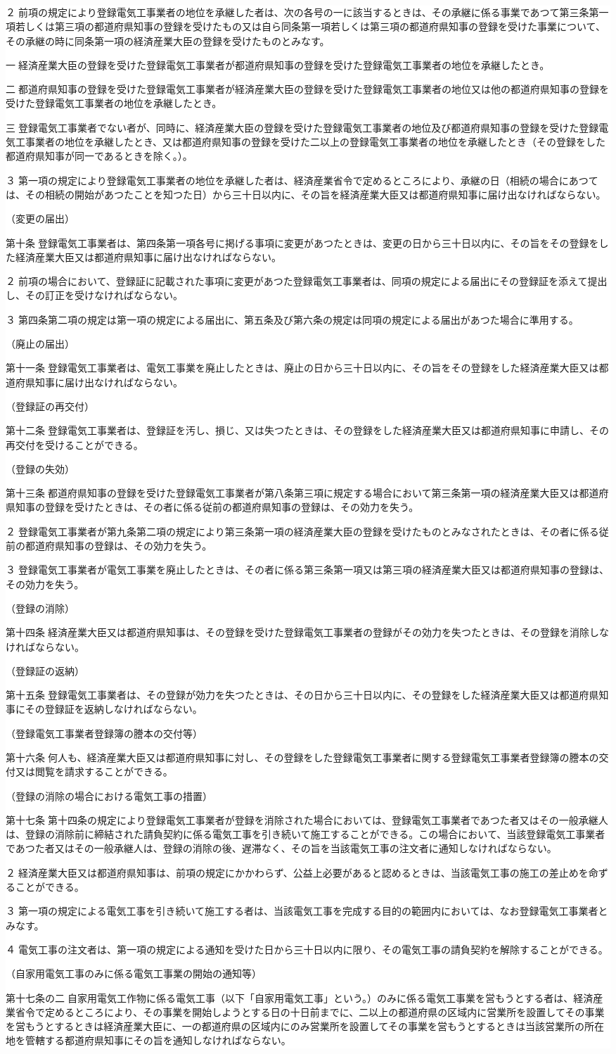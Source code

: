 ２ 前項の規定により登録電気工事業者の地位を承継した者は、次の各号の一に該当するときは、その承継に係る事業であつて第三条第一項若しくは第三項の都道府県知事の登録を受けたもの又は自ら同条第一項若しくは第三項の都道府県知事の登録を受けた事業について、その承継の時に同条第一項の経済産業大臣の登録を受けたものとみなす。

一 経済産業大臣の登録を受けた登録電気工事業者が都道府県知事の登録を受けた登録電気工事業者の地位を承継したとき。

二 都道府県知事の登録を受けた登録電気工事業者が経済産業大臣の登録を受けた登録電気工事業者の地位又は他の都道府県知事の登録を受けた登録電気工事業者の地位を承継したとき。

三 登録電気工事業者でない者が、同時に、経済産業大臣の登録を受けた登録電気工事業者の地位及び都道府県知事の登録を受けた登録電気工事業者の地位を承継したとき、又は都道府県知事の登録を受けた二以上の登録電気工事業者の地位を承継したとき（その登録をした都道府県知事が同一であるときを除く。）。

３ 第一項の規定により登録電気工事業者の地位を承継した者は、経済産業省令で定めるところにより、承継の日（相続の場合にあつては、その相続の開始があつたことを知つた日）から三十日以内に、その旨を経済産業大臣又は都道府県知事に届け出なければならない。

（変更の届出）

第十条 登録電気工事業者は、第四条第一項各号に掲げる事項に変更があつたときは、変更の日から三十日以内に、その旨をその登録をした経済産業大臣又は都道府県知事に届け出なければならない。

２ 前項の場合において、登録証に記載された事項に変更があつた登録電気工事業者は、同項の規定による届出にその登録証を添えて提出し、その訂正を受けなければならない。

３ 第四条第二項の規定は第一項の規定による届出に、第五条及び第六条の規定は同項の規定による届出があつた場合に準用する。

（廃止の届出）

第十一条 登録電気工事業者は、電気工事業を廃止したときは、廃止の日から三十日以内に、その旨をその登録をした経済産業大臣又は都道府県知事に届け出なければならない。

（登録証の再交付）

第十二条 登録電気工事業者は、登録証を汚し、損じ、又は失つたときは、その登録をした経済産業大臣又は都道府県知事に申請し、その再交付を受けることができる。

（登録の失効）

第十三条 都道府県知事の登録を受けた登録電気工事業者が第八条第三項に規定する場合において第三条第一項の経済産業大臣又は都道府県知事の登録を受けたときは、その者に係る従前の都道府県知事の登録は、その効力を失う。

２ 登録電気工事業者が第九条第二項の規定により第三条第一項の経済産業大臣の登録を受けたものとみなされたときは、その者に係る従前の都道府県知事の登録は、その効力を失う。

３ 登録電気工事業者が電気工事業を廃止したときは、その者に係る第三条第一項又は第三項の経済産業大臣又は都道府県知事の登録は、その効力を失う。

（登録の消除）

第十四条 経済産業大臣又は都道府県知事は、その登録を受けた登録電気工事業者の登録がその効力を失つたときは、その登録を消除しなければならない。

（登録証の返納）

第十五条 登録電気工事業者は、その登録が効力を失つたときは、その日から三十日以内に、その登録をした経済産業大臣又は都道府県知事にその登録証を返納しなければならない。

（登録電気工事業者登録簿の謄本の交付等）

第十六条 何人も、経済産業大臣又は都道府県知事に対し、その登録をした登録電気工事業者に関する登録電気工事業者登録簿の謄本の交付又は閲覧を請求することができる。

（登録の消除の場合における電気工事の措置）

第十七条 第十四条の規定により登録電気工事業者が登録を消除された場合においては、登録電気工事業者であつた者又はその一般承継人は、登録の消除前に締結された請負契約に係る電気工事を引き続いて施工することができる。この場合において、当該登録電気工事業者であつた者又はその一般承継人は、登録の消除の後、遅滞なく、その旨を当該電気工事の注文者に通知しなければならない。

２ 経済産業大臣又は都道府県知事は、前項の規定にかかわらず、公益上必要があると認めるときは、当該電気工事の施工の差止めを命ずることができる。

３ 第一項の規定による電気工事を引き続いて施工する者は、当該電気工事を完成する目的の範囲内においては、なお登録電気工事業者とみなす。

４ 電気工事の注文者は、第一項の規定による通知を受けた日から三十日以内に限り、その電気工事の請負契約を解除することができる。

（自家用電気工事のみに係る電気工事業の開始の通知等）

第十七条の二 自家用電気工作物に係る電気工事（以下「自家用電気工事」という。）のみに係る電気工事業を営もうとする者は、経済産業省令で定めるところにより、その事業を開始しようとする日の十日前までに、二以上の都道府県の区域内に営業所を設置してその事業を営もうとするときは経済産業大臣に、一の都道府県の区域内にのみ営業所を設置してその事業を営もうとするときは当該営業所の所在地を管轄する都道府県知事にその旨を通知しなければならない。
